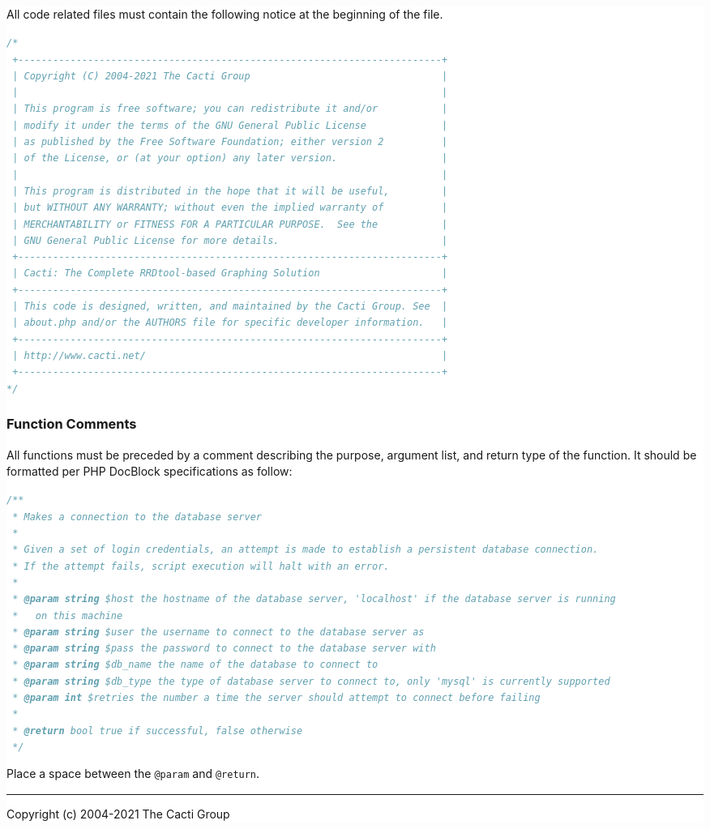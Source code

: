 All code related files must contain the following notice at the beginning of
the file.

```php
/*
 +-------------------------------------------------------------------------+
 | Copyright (C) 2004-2021 The Cacti Group                                 |
 |                                                                         |
 | This program is free software; you can redistribute it and/or           |
 | modify it under the terms of the GNU General Public License             |
 | as published by the Free Software Foundation; either version 2          |
 | of the License, or (at your option) any later version.                  |
 |                                                                         |
 | This program is distributed in the hope that it will be useful,         |
 | but WITHOUT ANY WARRANTY; without even the implied warranty of          |
 | MERCHANTABILITY or FITNESS FOR A PARTICULAR PURPOSE.  See the           |
 | GNU General Public License for more details.                            |
 +-------------------------------------------------------------------------+
 | Cacti: The Complete RRDtool-based Graphing Solution                     |
 +-------------------------------------------------------------------------+
 | This code is designed, written, and maintained by the Cacti Group. See  |
 | about.php and/or the AUTHORS file for specific developer information.   |
 +-------------------------------------------------------------------------+
 | http://www.cacti.net/                                                   |
 +-------------------------------------------------------------------------+
*/
```

### Function Comments

All functions must be preceded by a comment describing the purpose, argument
list, and return type of the function. It should be formatted per
PHP DocBlock specifications as follow:

```php
/**
 * Makes a connection to the database server
 *
 * Given a set of login credentials, an attempt is made to establish a persistent database connection.
 * If the attempt fails, script execution will halt with an error.
 *
 * @param string $host the hostname of the database server, 'localhost' if the database server is running
 *   on this machine
 * @param string $user the username to connect to the database server as
 * @param string $pass the password to connect to the database server with
 * @param string $db_name the name of the database to connect to
 * @param string $db_type the type of database server to connect to, only 'mysql' is currently supported
 * @param int $retries the number a time the server should attempt to connect before failing
 *
 * @return bool true if successful, false otherwise
 */
```

Place a space between the `@param` and `@return`.

---
<copy>Copyright (c) 2004-2021 The Cacti Group</copy>
